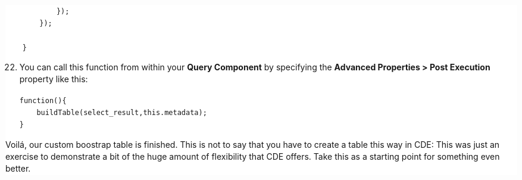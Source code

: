                 });
            });

        }
    
22. You can call this function from within your **Query Component** by specifying the **Advanced Properties > Post Execution** property like this:

        
        function(){
            buildTable(select_result,this.metadata);
        }
        

Voilá, our custom boostrap table is finished. This is not to say that you have to create a table this way in CDE: This was just an exercise to demonstrate a bit of the huge amount of flexibility that CDE offers. Take this as a starting point for something even better.
